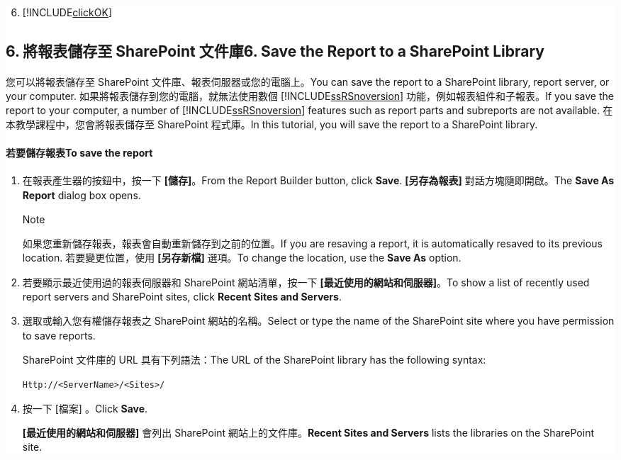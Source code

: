 6.  [!INCLUDE[clickOK](../includes/clickok-md.md)]  
  
##  <a name="6-save-the-report-to-a-sharepoint-library"></a><a name="DSave"></a><span data-ttu-id="80241-296">6. 將報表儲存至 SharePoint 文件庫</span><span class="sxs-lookup"><span data-stu-id="80241-296">6. Save the Report to a SharePoint Library</span></span>  
 <span data-ttu-id="80241-297">您可以將報表儲存至 SharePoint 文件庫、報表伺服器或您的電腦上。</span><span class="sxs-lookup"><span data-stu-id="80241-297">You can save the report to a SharePoint library, report server, or your computer.</span></span> <span data-ttu-id="80241-298">如果將報表儲存到您的電腦，就無法使用數個 [!INCLUDE[ssRSnoversion](../includes/ssrsnoversion-md.md)] 功能，例如報表組件和子報表。</span><span class="sxs-lookup"><span data-stu-id="80241-298">If you save the report to your computer, a number of [!INCLUDE[ssRSnoversion](../includes/ssrsnoversion-md.md)] features such as report parts and subreports are not available.</span></span> <span data-ttu-id="80241-299">在本教學課程中，您會將報表儲存至 SharePoint 程式庫。</span><span class="sxs-lookup"><span data-stu-id="80241-299">In this tutorial, you will save the report to a SharePoint library.</span></span>  
  
#### <a name="to-save-the-report"></a><span data-ttu-id="80241-300">若要儲存報表</span><span class="sxs-lookup"><span data-stu-id="80241-300">To save the report</span></span>  
  
1.  <span data-ttu-id="80241-301">在報表產生器的按鈕中，按一下 **[儲存]**。</span><span class="sxs-lookup"><span data-stu-id="80241-301">From the Report Builder button, click **Save**.</span></span> <span data-ttu-id="80241-302">**[另存為報表]** 對話方塊隨即開啟。</span><span class="sxs-lookup"><span data-stu-id="80241-302">The **Save As Report** dialog box opens.</span></span>  
  
    > [!NOTE]  
    >  <span data-ttu-id="80241-303">如果您重新儲存報表，報表會自動重新儲存到之前的位置。</span><span class="sxs-lookup"><span data-stu-id="80241-303">If you are resaving a report, it is automatically resaved to its previous location.</span></span> <span data-ttu-id="80241-304">若要變更位置，使用 **[另存新檔]** 選項。</span><span class="sxs-lookup"><span data-stu-id="80241-304">To change the location, use the **Save As** option.</span></span>  
  
2.  <span data-ttu-id="80241-305">若要顯示最近使用過的報表伺服器和 SharePoint 網站清單，按一下 **[最近使用的網站和伺服器]**。</span><span class="sxs-lookup"><span data-stu-id="80241-305">To show a list of recently used report servers and SharePoint sites, click **Recent Sites and Servers**.</span></span>  
  
3.  <span data-ttu-id="80241-306">選取或輸入您有權儲存報表之 SharePoint 網站的名稱。</span><span class="sxs-lookup"><span data-stu-id="80241-306">Select or type the name of the SharePoint site where you have permission to save reports.</span></span>  
  
     <span data-ttu-id="80241-307">SharePoint 文件庫的 URL 具有下列語法：</span><span class="sxs-lookup"><span data-stu-id="80241-307">The URL of the SharePoint library has the following syntax:</span></span>  
  
    ```  
    Http://<ServerName>/<Sites>/  
    ```  
  
4.  <span data-ttu-id="80241-308">按一下 [檔案] 。</span><span class="sxs-lookup"><span data-stu-id="80241-308">Click **Save**.</span></span>  
  
     <span data-ttu-id="80241-309">**[最近使用的網站和伺服器]** 會列出 SharePoint 網站上的文件庫。</span><span class="sxs-lookup"><span data-stu-id="80241-309">**Recent Sites and Servers** lists the libraries on the SharePoint site.</span></span>  
  